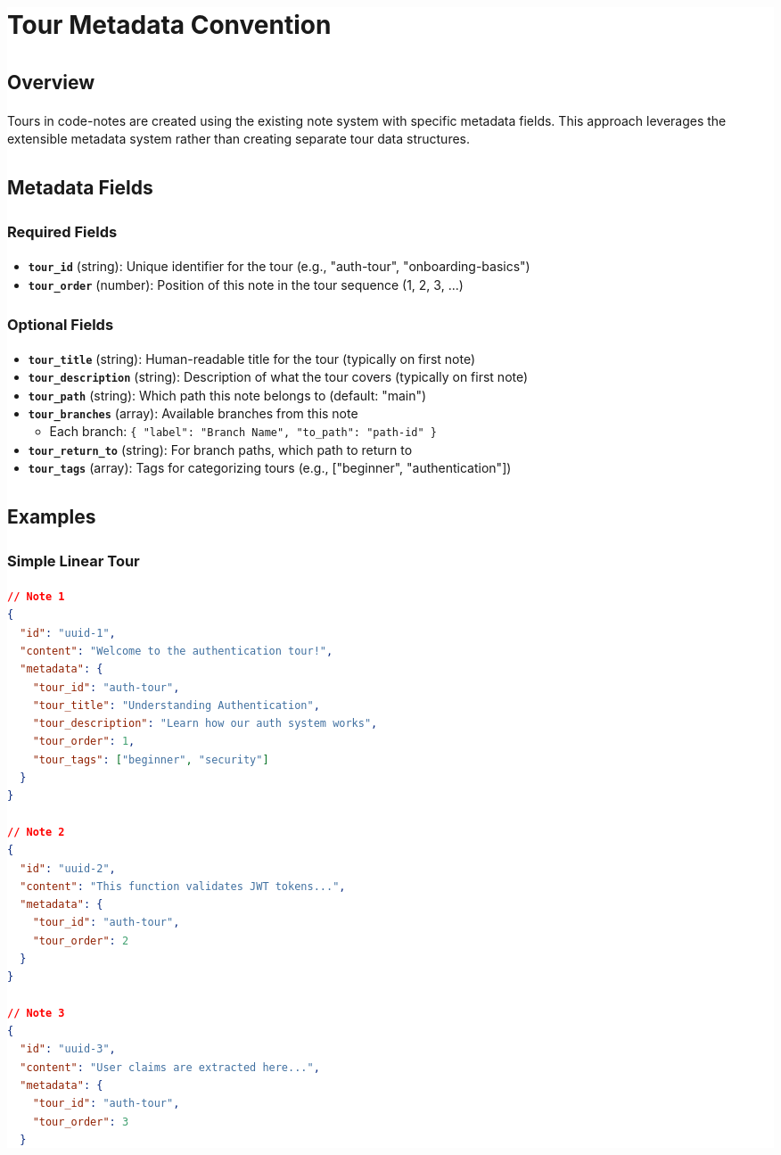 # Tour Metadata Convention

## Overview

Tours in code-notes are created using the existing note system with specific metadata fields. This approach leverages the extensible metadata system rather than creating separate tour data structures.

## Metadata Fields

### Required Fields

- **`tour_id`** (string): Unique identifier for the tour (e.g., "auth-tour", "onboarding-basics")
- **`tour_order`** (number): Position of this note in the tour sequence (1, 2, 3, ...)

### Optional Fields

- **`tour_title`** (string): Human-readable title for the tour (typically on first note)
- **`tour_description`** (string): Description of what the tour covers (typically on first note)
- **`tour_path`** (string): Which path this note belongs to (default: "main")
- **`tour_branches`** (array): Available branches from this note
  - Each branch: `{ "label": "Branch Name", "to_path": "path-id" }`
- **`tour_return_to`** (string): For branch paths, which path to return to
- **`tour_tags`** (array): Tags for categorizing tours (e.g., ["beginner", "authentication"])

## Examples

### Simple Linear Tour

```json
// Note 1
{
  "id": "uuid-1",
  "content": "Welcome to the authentication tour!",
  "metadata": {
    "tour_id": "auth-tour",
    "tour_title": "Understanding Authentication",
    "tour_description": "Learn how our auth system works",
    "tour_order": 1,
    "tour_tags": ["beginner", "security"]
  }
}

// Note 2
{
  "id": "uuid-2",
  "content": "This function validates JWT tokens...",
  "metadata": {
    "tour_id": "auth-tour",
    "tour_order": 2
  }
}

// Note 3
{
  "id": "uuid-3",
  "content": "User claims are extracted here...",
  "metadata": {
    "tour_id": "auth-tour",
    "tour_order": 3
  }
```